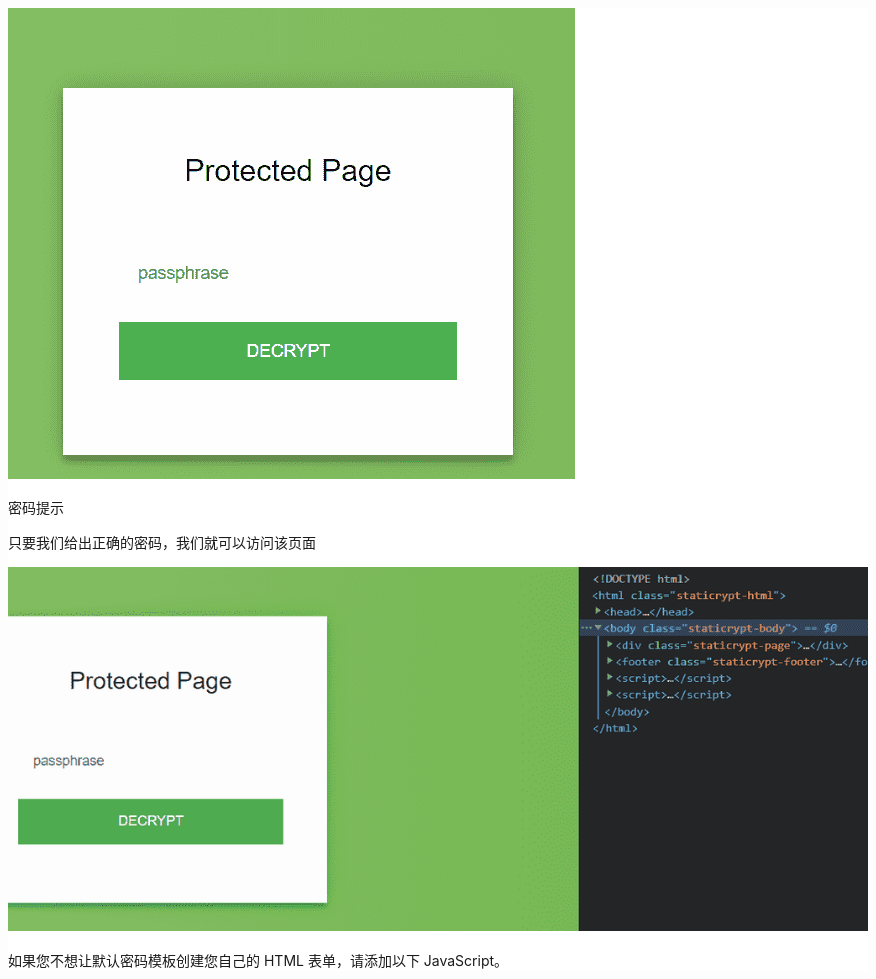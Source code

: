 ![](img/9dde12f4d9bc03ccc912187b629779a6.png)

密码提示

只要我们给出正确的密码，我们就可以访问该页面

![](img/d8e268dd17d5d846cc9d55425f369fcf.png)

如果您不想让默认密码模板创建您自己的 HTML 表单，请添加以下 JavaScript。

